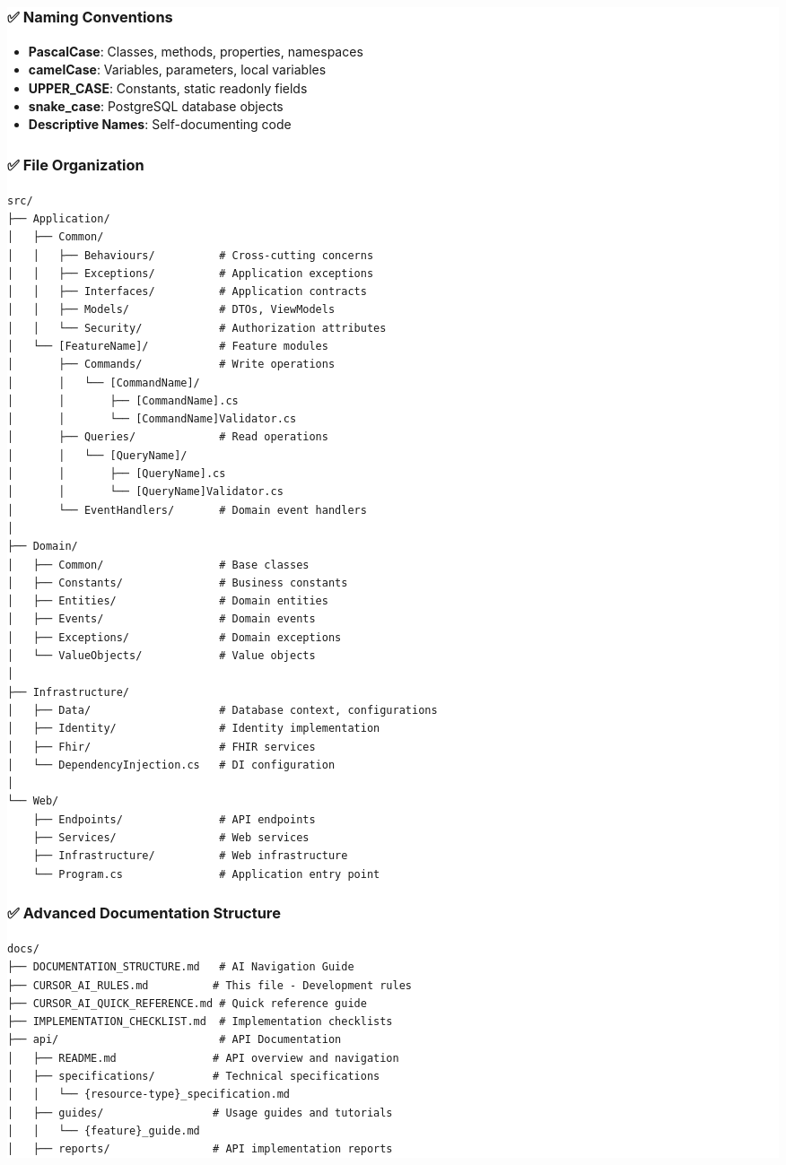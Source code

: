 ### ✅ Naming Conventions
- **PascalCase**: Classes, methods, properties, namespaces
- **camelCase**: Variables, parameters, local variables
- **UPPER_CASE**: Constants, static readonly fields
- **snake_case**: PostgreSQL database objects
- **Descriptive Names**: Self-documenting code

### ✅ File Organization
```
src/
├── Application/
│   ├── Common/
│   │   ├── Behaviours/          # Cross-cutting concerns
│   │   ├── Exceptions/          # Application exceptions
│   │   ├── Interfaces/          # Application contracts
│   │   ├── Models/              # DTOs, ViewModels
│   │   └── Security/            # Authorization attributes
│   └── [FeatureName]/           # Feature modules
│       ├── Commands/            # Write operations
│       │   └── [CommandName]/
│       │       ├── [CommandName].cs
│       │       └── [CommandName]Validator.cs
│       ├── Queries/             # Read operations
│       │   └── [QueryName]/
│       │       ├── [QueryName].cs
│       │       └── [QueryName]Validator.cs
│       └── EventHandlers/       # Domain event handlers
│
├── Domain/
│   ├── Common/                  # Base classes
│   ├── Constants/               # Business constants
│   ├── Entities/                # Domain entities
│   ├── Events/                  # Domain events
│   ├── Exceptions/              # Domain exceptions
│   └── ValueObjects/            # Value objects
│
├── Infrastructure/
│   ├── Data/                    # Database context, configurations
│   ├── Identity/                # Identity implementation
│   ├── Fhir/                    # FHIR services
│   └── DependencyInjection.cs   # DI configuration
│
└── Web/
    ├── Endpoints/               # API endpoints
    ├── Services/                # Web services
    ├── Infrastructure/          # Web infrastructure
    └── Program.cs               # Application entry point
```

### ✅ Advanced Documentation Structure
```
docs/
├── DOCUMENTATION_STRUCTURE.md   # AI Navigation Guide
├── CURSOR_AI_RULES.md          # This file - Development rules
├── CURSOR_AI_QUICK_REFERENCE.md # Quick reference guide
├── IMPLEMENTATION_CHECKLIST.md  # Implementation checklists
├── api/                         # API Documentation
│   ├── README.md               # API overview and navigation
│   ├── specifications/         # Technical specifications
│   │   └── {resource-type}_specification.md
│   ├── guides/                 # Usage guides and tutorials
│   │   └── {feature}_guide.md
│   ├── reports/                # API implementation reports
```
